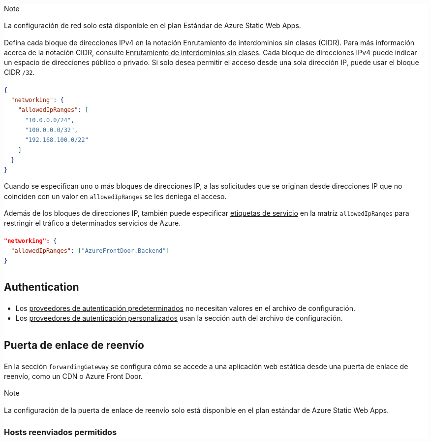 > [!NOTE]
> La configuración de red solo está disponible en el plan Estándar de Azure Static Web Apps.

Defina cada bloque de direcciones IPv4 en la notación Enrutamiento de interdominios sin clases (CIDR). Para más información acerca de la notación CIDR, consulte [Enrutamiento de interdominios sin clases](https://en.wikipedia.org/wiki/Classless_Inter-Domain_Routing). Cada bloque de direcciones IPv4 puede indicar un espacio de direcciones público o privado. Si solo desea permitir el acceso desde una sola dirección IP, puede usar el bloque CIDR `/32`.

```json
{
  "networking": {
    "allowedIpRanges": [
      "10.0.0.0/24",
      "100.0.0.0/32",
      "192.168.100.0/22"
    ]
  }
}
```

Cuando se especifican uno o más bloques de direcciones IP, a las solicitudes que se originan desde direcciones IP que no coinciden con un valor en `allowedIpRanges` se les deniega el acceso.

Además de los bloques de direcciones IP, también puede especificar [etiquetas de servicio](../virtual-network/service-tags-overview.md) en la matriz `allowedIpRanges` para restringir el tráfico a determinados servicios de Azure.

```json
"networking": {
  "allowedIpRanges": ["AzureFrontDoor.Backend"]
}
```

## <a name="authentication"></a>Authentication

* Los [proveedores de autenticación predeterminados](authentication-authorization.md#login) no necesitan valores en el archivo de configuración. 
* Los [proveedores de autenticación personalizados](authentication-custom.md) usan la sección `auth` del archivo de configuración.

## <a name="forwarding-gateway"></a>Puerta de enlace de reenvío

En la sección `forwardingGateway` se configura cómo se accede a una aplicación web estática desde una puerta de enlace de reenvío, como un CDN o Azure Front Door.

> [!NOTE]
> La configuración de la puerta de enlace de reenvío solo está disponible en el plan estándar de Azure Static Web Apps.

### <a name="allowed-forwarded-hosts"></a>Hosts reenviados permitidos
  